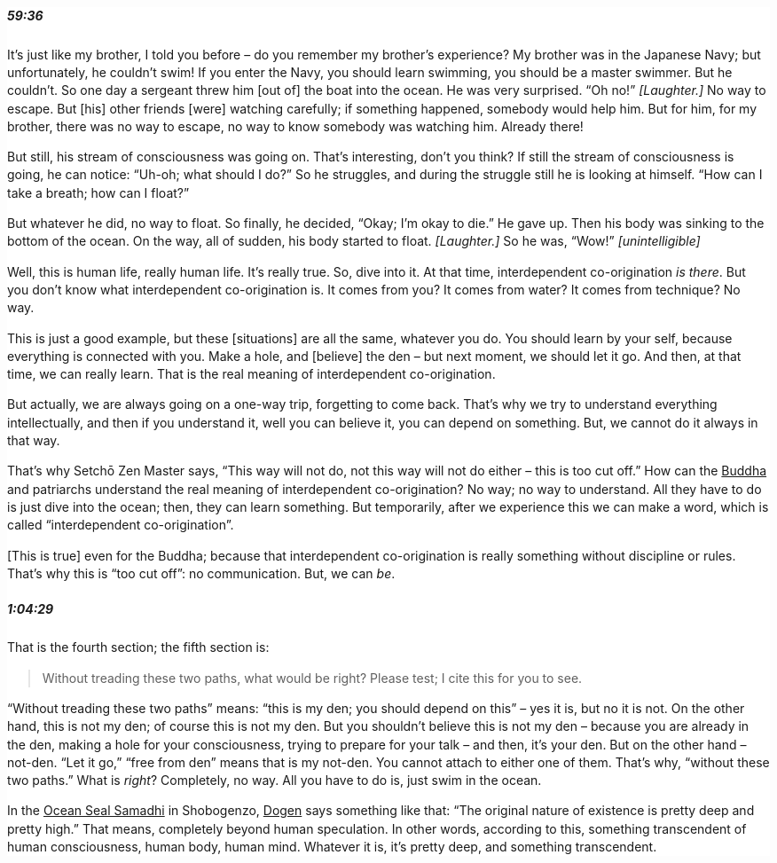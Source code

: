 ##### 59:36

It’s just like my brother, I told you before – do you remember my brother’s experience? My brother was in the Japanese Navy; but unfortunately, he couldn’t swim! If you enter the Navy, you should learn swimming, you should be a master swimmer. But he couldn’t. So one day a sergeant threw him [out of] the boat into the ocean. He was very surprised. “Oh no!” *[Laughter.]* No way to escape. But [his] other friends [were] watching carefully; if something happened, somebody would help him. But for him, for my brother, there was no way to escape, no way to know somebody was watching him. Already there!

But still, his stream of consciousness was going on. That’s interesting, don’t you think? If still the stream of consciousness is going, he can notice: “Uh-oh; what should I do?” So he struggles, and during the struggle still he is looking at himself. “How can I take a breath; how can I float?” 

But whatever he did, no way to float. So finally, he decided, “Okay; I’m okay to die.” He gave up. Then his body was sinking to the bottom of the ocean. On the way, all of sudden, his body started to float. *[Laughter.]* So he was, “Wow!” *[unintelligible]* 

Well, this is human life, really human life. It’s really true. So, dive into it. At that time, interdependent co-origination *is there*. But you don’t know what interdependent co-origination is. It comes from you? It comes from water? It comes from technique? No way.

This is just a good example, but these [situations] are all the same, whatever you do. You should learn by your self, because everything is connected with you. Make a hole, and [believe] the den – but next moment, we should let it go. And then, at that time, we can really learn. That is the real meaning of interdependent co-origination. 

But actually, we are always going on a one-way trip, forgetting to come back. That’s why we try to understand everything intellectually, and then if you understand it, well you can believe it, you can depend on something. But, we cannot do it always in that way.

That’s why Setchō Zen Master says, “This way will not do, not this way will not do either – this is too cut off.” How can the [Buddha](glossary#buddha) and patriarchs understand the real meaning of interdependent co-origination? No way; no way to understand. All they have to do is just dive into the ocean; then, they can learn something. But temporarily, after we experience this we can make a word, which is called “interdependent co-origination”.

[This is true] even for the Buddha; because that interdependent co-origination is really something without discipline or rules. That’s why this is “too cut off”: no communication. But, we can *be*. 

##### 1:04:29

That is the fourth section; the fifth section is: 

> Without treading these two paths, what would be right? Please test; I cite this for you to see.

“Without treading these two paths” means: “this is my den; you should depend on this” – yes it is, but no it is not. On the other hand, this is not my den; of course this is not my den. But you shouldn’t believe this is not my den – because you are already in the den, making a hole for your consciousness, trying to prepare for your talk – and then, it’s your den. But on the other hand – not-den. “Let it go,” “free from den” means that is my not-den. You cannot attach to either one of them. That’s why, “without these two paths.” What is *right*? Completely, no way. All you have to do is, just swim in the ocean. 

In the [Ocean Seal Samadhi](dogen#ocean-seal-samadhi) in Shobogenzo, [Dogen](glossary#dogen) says something like that: “The original nature of existence is pretty deep and pretty high.” That means, completely beyond human speculation. In other words, according to this, something transcendent of human consciousness, human body, human mind. Whatever it is, it’s pretty deep, and something transcendent.
